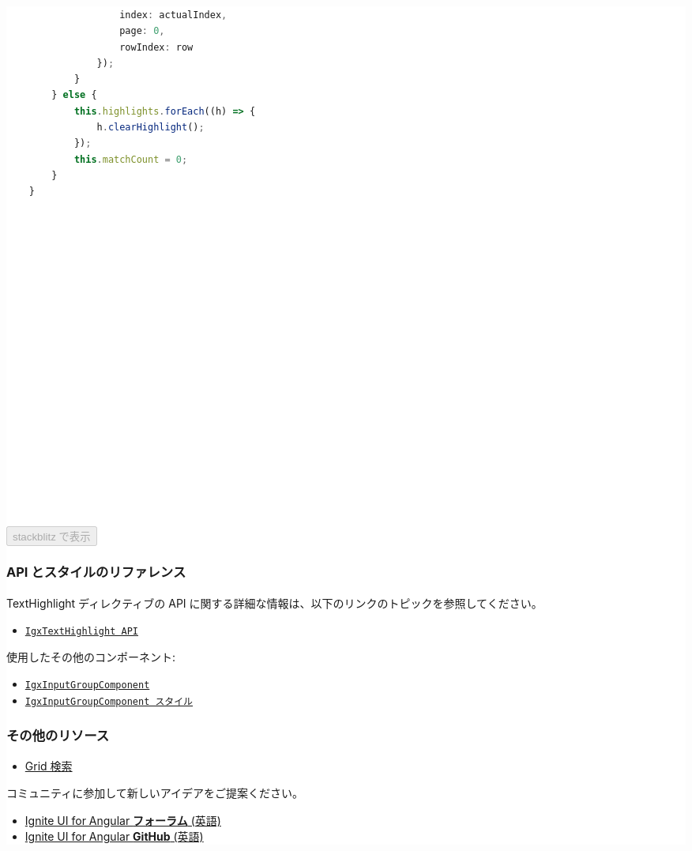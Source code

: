 ```typescript
                    index: actualIndex,
                    page: 0,
                    rowIndex: row
                });
            }
        } else {
            this.highlights.forEach((h) => {
                h.clearHighlight();
            });
            this.matchCount = 0;
        }
    }
```

<div class="sample-container loading" style="height: 400px;">
    <iframe id="text-highlight-2-iframe" frameborder="0" seamless width="100%" height="100%" src="{environment:demosBaseUrl}/data-display/text-highlight-2" onload="onSampleIframeContentLoaded(this);"></iframe>
</div>
<div>
    <button data-localize="stackblitz" disabled class="stackblitz-btn" data-iframe-id="text-highlight-2-iframe" data-demos-base-url="{environment:demosBaseUrl}">stackblitz で表示</button>
</div>

<div class="divider"></div>

### API とスタイルのリファレンス

TextHighlight ディレクティブの API に関する詳細な情報は、以下のリンクのトピックを参照してください。
* [`IgxTextHighlight API`]({environment:angularApiUrl}/classes/igxtexthighlightdirective.html)

使用したその他のコンポーネント:

* [`IgxInputGroupComponent`]({environment:angularApiUrl}/classes/igxinputgroupcomponent.html)
* [`IgxInputGroupComponent スタイル`]({environment:sassApiUrl}/index.html#function-igx-input-group-theme)

<div class="divider"></div>

### その他のリソース
* [Grid 検索](grid_search.md)

<div class="divider--half"></div>
コミュニティに参加して新しいアイデアをご提案ください。

* [Ignite UI for Angular **フォーラム** (英語)](https://www.infragistics.com/community/forums/f/ignite-ui-for-angular)
* [Ignite UI for Angular **GitHub** (英語)](https://github.com/IgniteUI/igniteui-angular)
